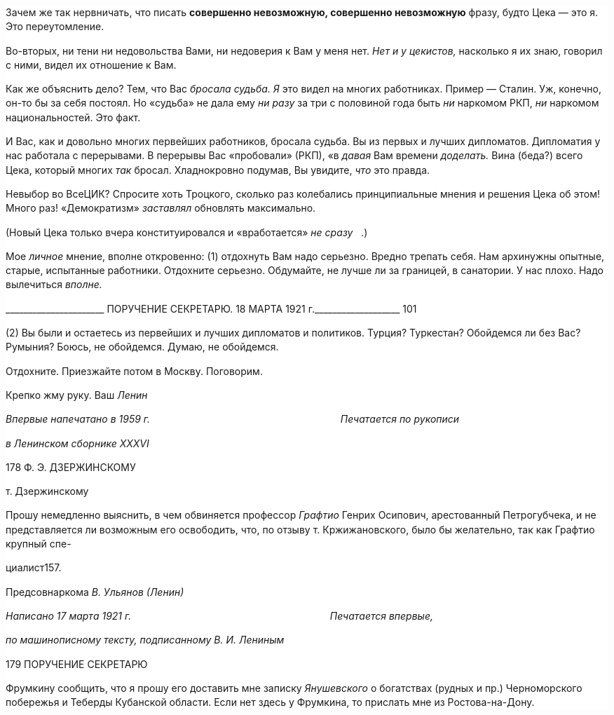Зачем же так нервничать, что писать **совершенно невозможную, совершенно не­возможную** фразу, будто Цека — это я. Это переутомление.

Во-вторых, ни тени ни недовольства Вами, ни недоверия к Вам у меня нет. _Нет и у цекистов,_ насколько я их знаю, говорил с ними, видел их отношение к Вам.

Как же объяснить дело? Тем, что Вас _бросала судьба. Я_ это видел на многих работ­никах. Пример — Сталин. Уж, конечно, он-то бы за себя постоял. Но «судьба» не дала ему _ни разу_ за три с половиной года быть _ни_ наркомом РКП, _ни_ наркомом националь­ностей. Это факт.

И Вас, как и довольно многих первейших работников, бросала судьба. Вы из первых и лучших дипломатов. Дипломатия у нас работала с перерывами. В перерывы Вас «пробовали» (РКП), «в _давая_ Вам времени _доделать._ Вина (беда?) всего Цека, который многих _так_ бросал. Хладнокровно подумав, Вы увидите, _что_ это правда.

Невыбор во ВсеЦИК? Спросите хоть Троцкого, сколько раз колебались принципи­альные мнения и решения Цека об этом! Много раз! «Демократизм» _заставлял_ обнов­лять максимально.

(Новый Цека только вчера конституировался и «вработается» _не сразу_   .)

Мое _личное_ мнение, вполне откровенно: (1) отдохнуть Вам надо серьезно. Вредно трепать себя. Нам архинужны опытные, старые, испытанные работники. Отдохните серьезно. Обдумайте, не лучше ли за границей, в санатории. У нас плохо. Надо выле­читься _вполне._

  

______________________ ПОРУЧЕНИЕ СЕКРЕТАРЮ. 18 МАРТА 1921 г.___________________ 101

(2) Вы были и остаетесь из первейших и лучших дипломатов и политиков. Турция? Туркестан? Обойдемся ли без Вас? Румыния? Боюсь, не обойдемся. Думаю, не обой­демся.

Отдохните. Приезжайте потом в Москву. Поговорим.

Крепко жму руку. Ваш _Ленин_

_Впервые напечатано в 1959 г.                                                                     Печатается по рукописи_

_в Ленинском сборнике_ _XXXVI_

178 Ф. Э. ДЗЕРЖИНСКОМУ

т. Дзержинскому

Прошу немедленно выяснить, в чем обвиняется профессор _Графтио_ Генрих Осипо­вич, арестованный Петрогубчека, и не представляется ли возможным его освободить, что, по отзыву т. Кржижановского, было бы желательно, так как Графтио крупный спе-

циалист157.

Предсовнаркома _В. Ульянов (Ленин)_

_Написано 17 марта 1921 г.                                                                        Печатается впервые,_

_по машинописному тексту, подписанному В. И. Лениным_

179 ПОРУЧЕНИЕ СЕКРЕТАРЮ

Фрумкину сообщить, что я прошу его доставить мне записку _Янушевского_ о богатст­вах (рудных и пр.) Черноморского побережья и Теберды Кубанской области. Если нет здесь у Фрумкина, то прислать мне из Ростова-на-Дону.

